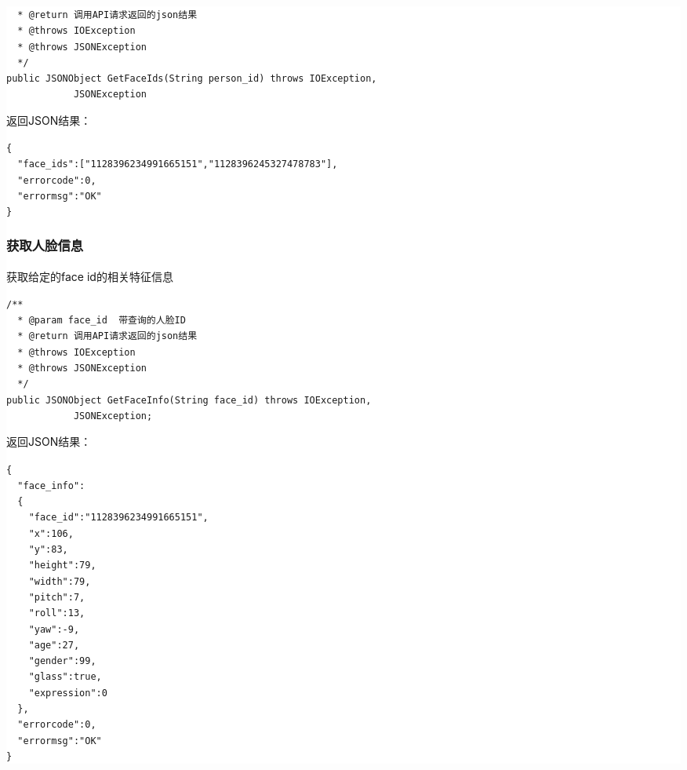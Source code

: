 ```
  * @return 调用API请求返回的json结果
  * @throws IOException
  * @throws JSONException 
  */
public JSONObject GetFaceIds(String person_id) throws IOException,
			JSONException
```
返回JSON结果：
```
{
  "face_ids":["1128396234991665151","1128396245327478783"],
  "errorcode":0,
  "errormsg":"OK"
}
```
###  获取人脸信息
获取给定的face id的相关特征信息
```
/** 
  * @param face_id  带查询的人脸ID
  * @return 调用API请求返回的json结果
  * @throws IOException
  * @throws JSONException 
  */
public JSONObject GetFaceInfo(String face_id) throws IOException,
			JSONException;
```
返回JSON结果：
```
{
  "face_info":
  {
    "face_id":"1128396234991665151",
	"x":106,
	"y":83,
	"height":79,
	"width":79,
	"pitch":7,
	"roll":13,
	"yaw":-9,
	"age":27,
	"gender":99,
	"glass":true,
	"expression":0
  },
  "errorcode":0,
  "errormsg":"OK"
}
```